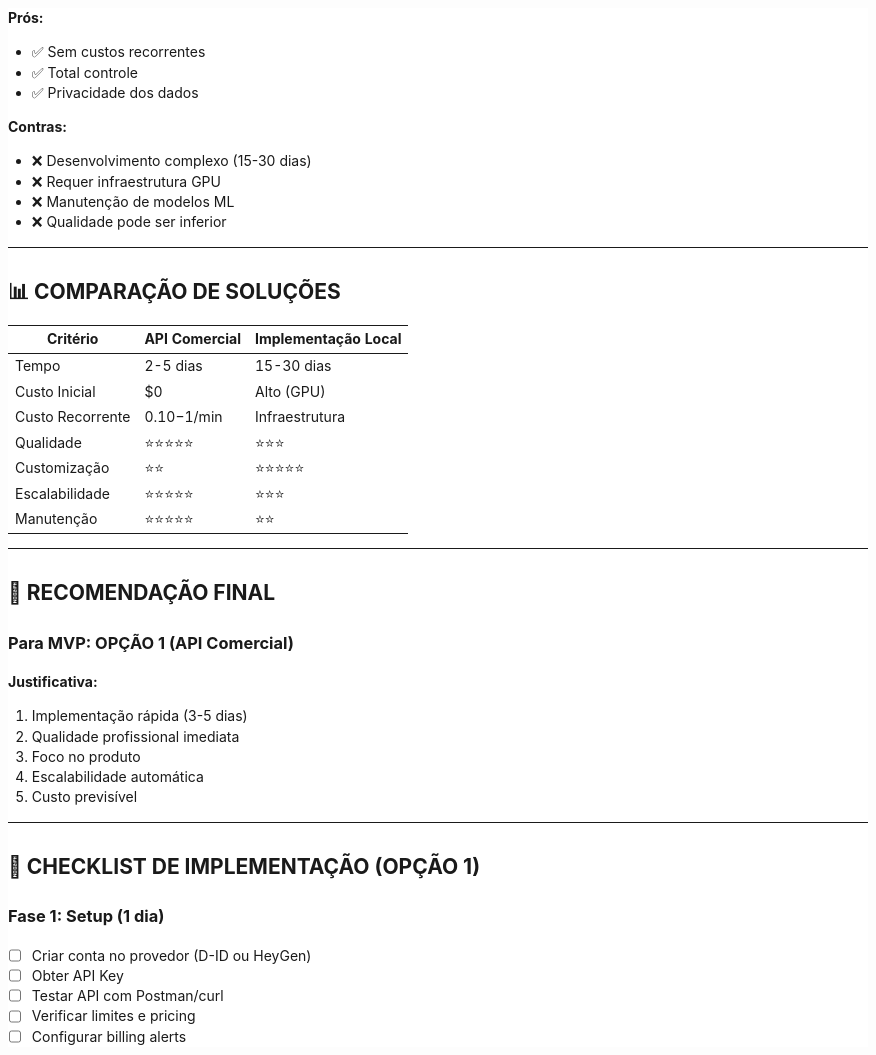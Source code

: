 **Prós:**
- ✅ Sem custos recorrentes
- ✅ Total controle
- ✅ Privacidade dos dados

**Contras:**
- ❌ Desenvolvimento complexo (15-30 dias)
- ❌ Requer infraestrutura GPU
- ❌ Manutenção de modelos ML
- ❌ Qualidade pode ser inferior

---

## 📊 COMPARAÇÃO DE SOLUÇÕES

| Critério | API Comercial | Implementação Local |
|----------|--------------|---------------------|
| Tempo | 2-5 dias | 15-30 dias |
| Custo Inicial | $0 | Alto (GPU) |
| Custo Recorrente | $0.10-$1/min | Infraestrutura |
| Qualidade | ⭐⭐⭐⭐⭐ | ⭐⭐⭐ |
| Customização | ⭐⭐ | ⭐⭐⭐⭐⭐ |
| Escalabilidade | ⭐⭐⭐⭐⭐ | ⭐⭐⭐ |
| Manutenção | ⭐⭐⭐⭐⭐ | ⭐⭐ |

---

## 🎯 RECOMENDAÇÃO FINAL

### Para MVP: OPÇÃO 1 (API Comercial)

**Justificativa:**
1. Implementação rápida (3-5 dias)
2. Qualidade profissional imediata
3. Foco no produto
4. Escalabilidade automática
5. Custo previsível

---

## 📝 CHECKLIST DE IMPLEMENTAÇÃO (OPÇÃO 1)

### Fase 1: Setup (1 dia)
- [ ] Criar conta no provedor (D-ID ou HeyGen)
- [ ] Obter API Key
- [ ] Testar API com Postman/curl
- [ ] Verificar limites e pricing
- [ ] Configurar billing alerts
